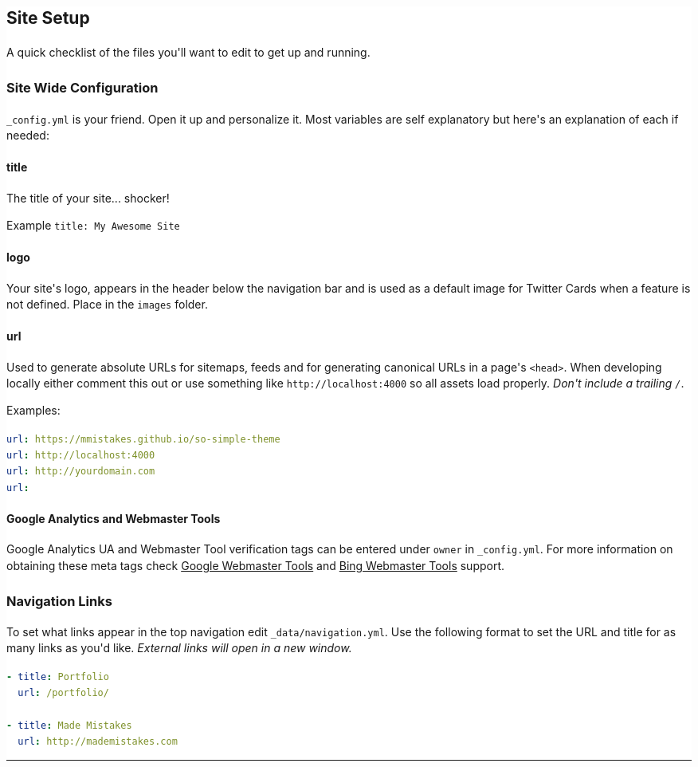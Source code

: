 
## Site Setup

A quick checklist of the files you'll want to edit to get up and running.

### Site Wide Configuration

`_config.yml` is your friend. Open it up and personalize it. Most variables are self explanatory but here's an explanation of each if needed:

#### title

The title of your site... shocker!

Example `title: My Awesome Site`

#### logo

Your site's logo, appears in the header below the navigation bar and is used as a default image for Twitter Cards when a feature is not defined. Place in the `images` folder.

#### url

Used to generate absolute URLs for sitemaps, feeds and for generating canonical URLs in a page's `<head>`. When developing locally either comment this out or use something like `http://localhost:4000` so all assets load properly. *Don't include a trailing `/`*.

Examples:

```yaml
url: https://mmistakes.github.io/so-simple-theme
url: http://localhost:4000
url: http://yourdomain.com
url: 
```

#### Google Analytics and Webmaster Tools

Google Analytics UA and Webmaster Tool verification tags can be entered under `owner` in `_config.yml`. For more information on obtaining these meta tags check [Google Webmaster Tools](http://support.google.com/webmasters/bin/answer.py?hl=en&answer=35179) and [Bing Webmaster Tools](https://ssl.bing.com/webmaster/configure/verify/ownership) support.

### Navigation Links

To set what links appear in the top navigation edit `_data/navigation.yml`. Use the following format to set the URL and title for as many links as you'd like. *External links will open in a new window.*

```yaml
- title: Portfolio
  url: /portfolio/

- title: Made Mistakes
  url: http://mademistakes.com  
```

---
